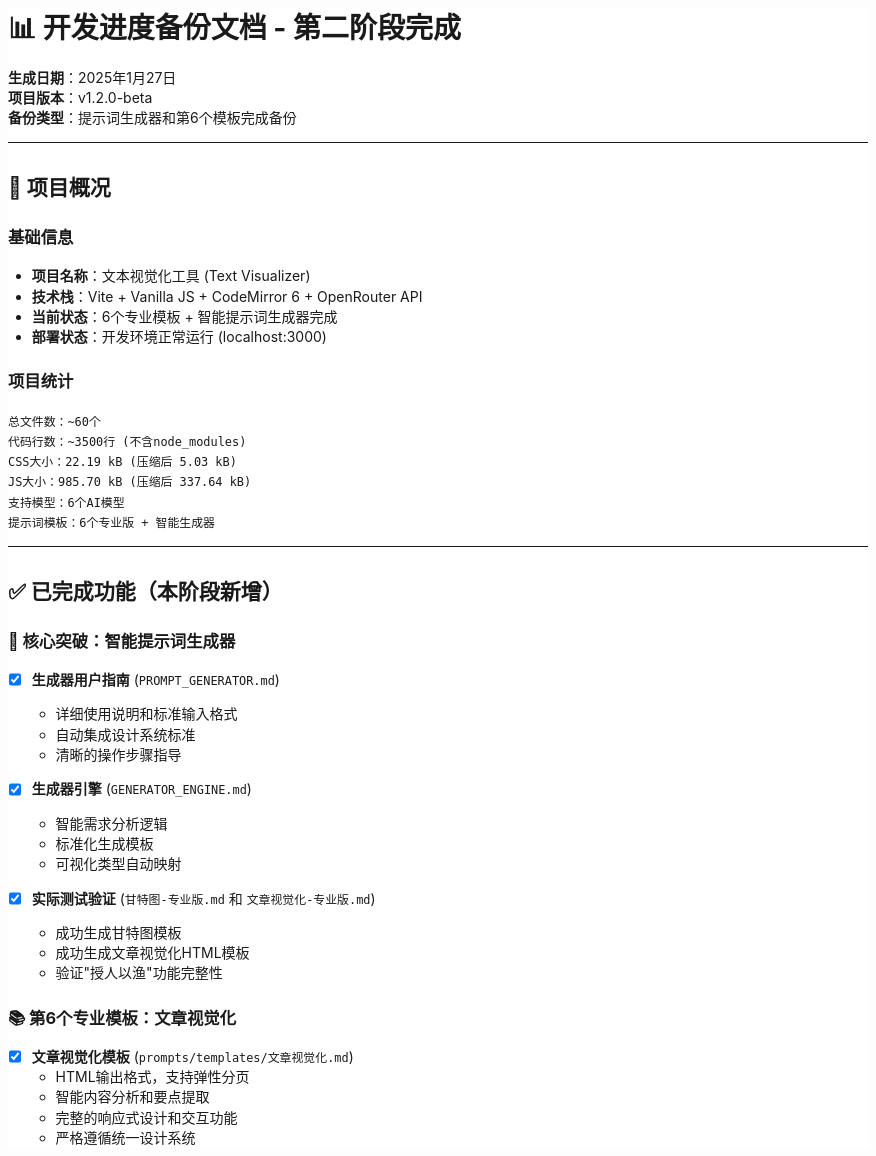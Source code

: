 # 📊 开发进度备份文档 - 第二阶段完成

**生成日期**：2025年1月27日  
**项目版本**：v1.2.0-beta  
**备份类型**：提示词生成器和第6个模板完成备份

---

## 🎯 项目概况

### 基础信息
- **项目名称**：文本视觉化工具 (Text Visualizer)
- **技术栈**：Vite + Vanilla JS + CodeMirror 6 + OpenRouter API
- **当前状态**：6个专业模板 + 智能提示词生成器完成
- **部署状态**：开发环境正常运行 (localhost:3000)

### 项目统计
```
总文件数：~60个
代码行数：~3500行 (不含node_modules)
CSS大小：22.19 kB (压缩后 5.03 kB)
JS大小：985.70 kB (压缩后 337.64 kB)
支持模型：6个AI模型
提示词模板：6个专业版 + 智能生成器
```

---

## ✅ 已完成功能（本阶段新增）

### 🚀 核心突破：智能提示词生成器
- [x] **生成器用户指南** (`PROMPT_GENERATOR.md`)
  - 详细使用说明和标准输入格式
  - 自动集成设计系统标准
  - 清晰的操作步骤指导

- [x] **生成器引擎** (`GENERATOR_ENGINE.md`)
  - 智能需求分析逻辑
  - 标准化生成模板
  - 可视化类型自动映射

- [x] **实际测试验证** (`甘特图-专业版.md` 和 `文章视觉化-专业版.md`)
  - 成功生成甘特图模板
  - 成功生成文章视觉化HTML模板
  - 验证"授人以渔"功能完整性

### 📚 第6个专业模板：文章视觉化
- [x] **文章视觉化模板** (`prompts/templates/文章视觉化.md`)
  - HTML输出格式，支持弹性分页
  - 智能内容分析和要点提取
  - 完整的响应式设计和交互功能
  - 严格遵循统一设计系统

